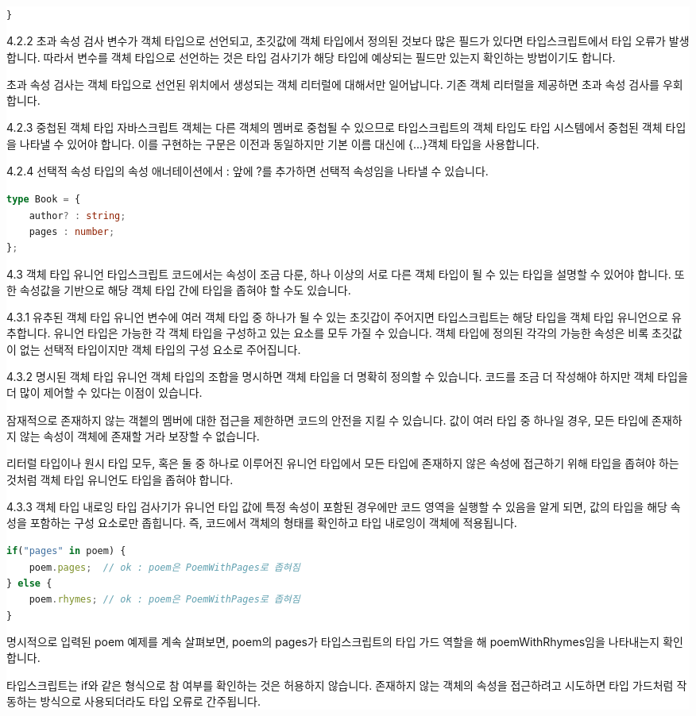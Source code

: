 ```ts
}
```

4.2.2 초과 속성 검사 
변수가 객체 타입으로 선언되고, 초깃값에 객체 타입에서 정의된 것보다 많은 필드가 있다면 타입스크립트에서 타입 오류가 발생합니다. 
따라서 변수를 객체 타입으로 선언하는 것은 타입 검사기가 해당 타입에 예상되는 필드만 있는지 확인하는 방법이기도 합니다. 

초과 속성 검사는 객체 타입으로 선언된 위치에서 생성되는 객체 리터럴에 대해서만 일어납니다.
기존 객체 리터럴을 제공하면 초과 속성 검사를 우회합니다. 

4.2.3 중첩된 객체 타입 
자바스크립트 객체는 다른 객체의 멤버로 중첩될 수 있으므로 타입스크립트의 객체 타입도 타입 시스템에서 중첩된 객체 타입을 나타낼 수 있어야 합니다. 
이를 구현하는 구문은 이전과 동일하지만 기본 이름 대신에 {...}객체 타입을 사용합니다. 

4.2.4 선택적 속성
타입의 속성 애너테이션에서 : 앞에 ?를 추가하면 선택적 속성임을 나타낼 수 있습니다. 

```ts
type Book = {
    author? : string;
    pages : number;
};
```

4.3 객체 타입 유니언
타입스크립트 코드에서는 속성이 조금 다룬, 하나 이상의 서로 다른 객체 타입이 될 수 있는 타입을 설명할 수 있어야 합니다. 또한 속성값을 기반으로 해당 객체 타입 간에 타입을 좁혀야 할 수도 있습니다. 

4.3.1 유추된 객체 타입 유니언
변수에 여러 객체 타입 중 하나가 될 수 있는 초깃갑이 주어지면 타입스크립트는 해당 타입을 객체 타입 유니언으로 유추합니다. 
유니언 타입은 가능한 각 객체 타입을 구성하고 있는 요소를 모두 가질 수 있습니다. 
객체 타입에 정의된 각각의 가능한 속성은 비록 초깃값이 없는 선택적 타입이지만 객체 타입의 구성 요소로 주어집니다. 

4.3.2 명시된 객체 타입 유니언
객체 타입의 조합을 명시하면 객체 타입을 더 명확히 정의할 수 있습니다. 
코드를 조금 더 작성해야 하지만 객체 타입을 더 많이 제어할 수 있다는 이점이 있습니다. 

잠재적으로 존재하지 않는 객쳍의 멤버에 대한 접근을 제한하면 코드의 안전을 지킬 수 있습니다.
값이 여러 타입 중 하나일 경우, 모든 타입에 존재하지 않는 속성이 객체에 존재할 거라 보장할 수 없습니다. 

리터럴 타입이나 원시 타입 모두, 혹은 둘 중 하나로 이루어진 유니언 타입에서 모든 타입에 존재하지 않은 속성에 접근하기 위해 타입을 좁혀야 하는 것처럼 객체 타입 유니언도 타입을 좁혀야 합니다. 

4.3.3 객체 타입 내로잉
타입 검사기가 유니언 타입 값에 특정 속성이 포함된 경우에만 코드 영역을 실행할 수 있음을 알게 되면, 값의 타입을 해당 속성을 포함하는 구성 요소로만 좁힙니다. 
즉, 코드에서 객체의 형태를 확인하고 타입 내로잉이 객체에 적용됩니다. 

```ts
if("pages" in poem) {
    poem.pages;  // ok : poem은 PoemWithPages로 좁혀짐
} else {
    poem.rhymes; // ok : poem은 PoemWithPages로 좁혀짐
}
```
명시적으로 입력된 poem 예제를 계속 살펴보면, poem의 pages가 타입스크립트의 타입 가드 역할을 해 poemWithRhymes임을 나타내는지 확인합니다. 

타입스크립트는 if와 같은 형식으로 참 여부를 확인하는 것은 허용하지 않습니다. 
존재하지 않는 객체의 속성을 접근하려고 시도하면 타입 가드처럼 작동하는 방식으로 사용되더라도 타입 오류로 간주됩니다. 
